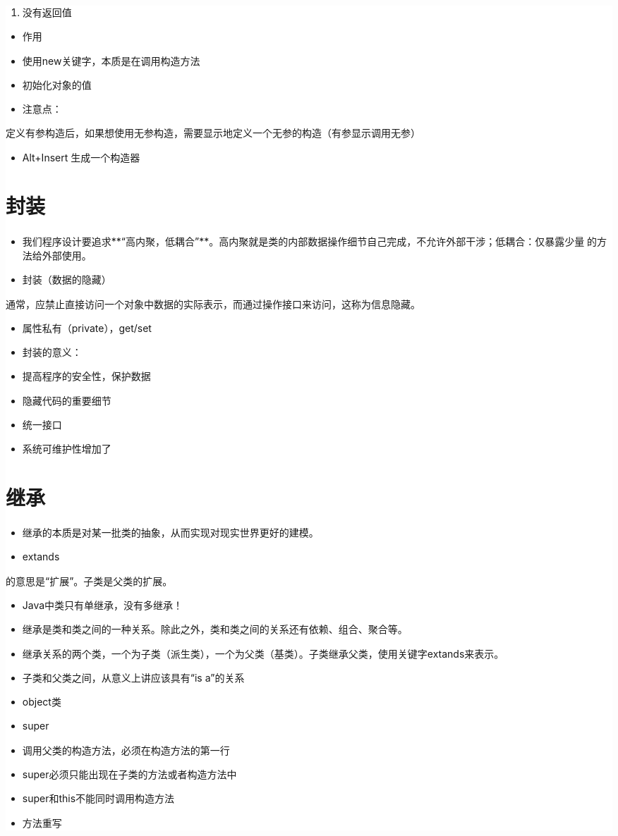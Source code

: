 1. 没有返回值

- 作用

- 使用new关键字，本质是在调用构造方法

- 初始化对象的值

- 注意点：

定义有参构造后，如果想使用无参构造，需要显示地定义一个无参的构造（有参显示调用无参）

- Alt+Insert 生成一个构造器

# 封装

- 我们程序设计要追求**“高内聚，低耦合”**。高内聚就是类的内部数据操作细节自己完成，不允许外部干涉；低耦合：仅暴露少量 的方法给外部使用。

- 封装（数据的隐藏）

通常，应禁止直接访问一个对象中数据的实际表示，而通过操作接口来访问，这称为信息隐藏。

- 属性私有（private），get/set

- 封装的意义：

- 提高程序的安全性，保护数据

- 隐藏代码的重要细节

- 统一接口

- 系统可维护性增加了

# 继承

- 继承的本质是对某一批类的抽象，从而实现对现实世界更好的建模。

- extands

的意思是“扩展”。子类是父类的扩展。

- Java中类只有单继承，没有多继承！

- 继承是类和类之间的一种关系。除此之外，类和类之间的关系还有依赖、组合、聚合等。

- 继承关系的两个类，一个为子类（派生类），一个为父类（基类）。子类继承父类，使用关键字extands来表示。

- 子类和父类之间，从意义上讲应该具有“is a”的关系

- object类

- super

- 调用父类的构造方法，必须在构造方法的第一行

- super必须只能出现在子类的方法或者构造方法中

- super和this不能同时调用构造方法

- 方法重写
